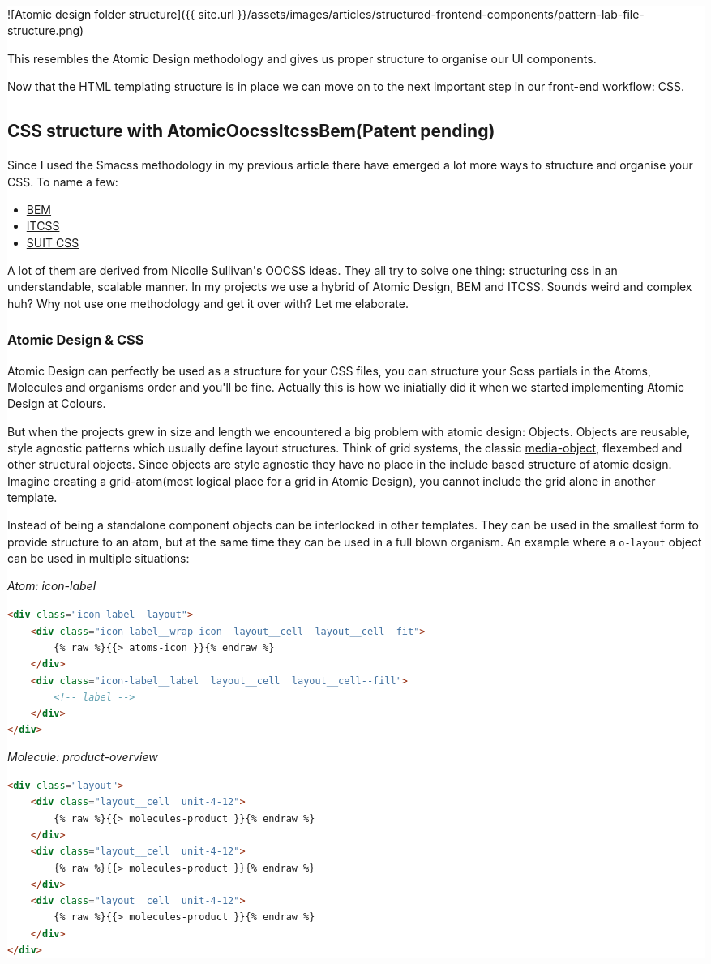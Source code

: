 ![Atomic design folder structure]({{ site.url }}/assets/images/articles/structured-frontend-components/pattern-lab-file-structure.png)

This resembles the Atomic Design methodology and gives us proper structure to organise our UI components.

Now that the HTML templating structure is in place we can move on to the next important step in our front-end workflow: CSS.

## CSS structure with Atomic&shy;Oocss&shy;Itcss&shy;Bem&shy;(Patent pending)
Since I used the Smacss methodology in my previous article there have emerged a lot more ways to structure and organise your CSS.
To name a few:
- [BEM](http://getbem.com/)
- [ITCSS](http://itcss.io/)
- [SUIT CSS](https://suitcss.github.io/)

A lot of them are derived from [Nicolle Sullivan](http://www.stubbornella.org/)'s OOCSS ideas. They all try to solve one thing: structuring css in an understandable, scalable manner.
In my projects we use a hybrid of Atomic Design, BEM and ITCSS. Sounds weird and complex huh? Why not use one methodology and get it over with? Let me elaborate.

### Atomic Design & CSS
Atomic Design can perfectly be used as a structure for your CSS files, you can structure your Scss partials in the Atoms, Molecules and organisms order and you'll be fine. Actually this is how we iniatially did it when we started implementing Atomic Design at [Colours](http://www.colours.nl).

But when the projects grew in size and length we encountered a big problem with atomic design: Objects.
Objects are reusable, style agnostic patterns which usually define layout structures. Think of grid systems, the classic [media-object](http://www.stubbornella.org/content/2010/06/25/the-media-object-saves-hundreds-of-lines-of-code/), flexembed and other structural objects.
Since objects are style agnostic they have no place in the include based structure of atomic design. Imagine creating a grid-atom(most logical place for a grid in Atomic Design), you cannot include the grid alone in another template.

Instead of being a standalone component objects can be interlocked in other templates. They can be used in the smallest form to provide structure to an atom, but at the same time they can be used in a full blown organism. An example where a `o-layout` object can be used in multiple situations:

*Atom: icon-label*
```html
<div class="icon-label  layout">
    <div class="icon-label__wrap-icon  layout__cell  layout__cell--fit">
        {% raw %}{{> atoms-icon }}{% endraw %}
    </div>
    <div class="icon-label__label  layout__cell  layout__cell--fill">
        <!-- label -->
    </div>
</div>
```

*Molecule: product-overview*
```html
<div class="layout">
    <div class="layout__cell  unit-4-12">
        {% raw %}{{> molecules-product }}{% endraw %}
    </div>
    <div class="layout__cell  unit-4-12">
        {% raw %}{{> molecules-product }}{% endraw %}
    </div>
    <div class="layout__cell  unit-4-12">
        {% raw %}{{> molecules-product }}{% endraw %}
    </div>
</div>
```